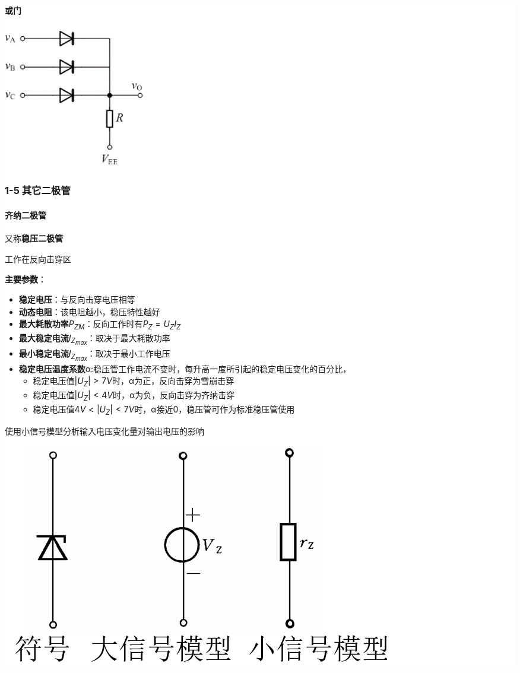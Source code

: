 #### 或门

![](./index/1/15.png)

### 1-5 其它二极管

#### 齐纳二极管

又称**稳压二极管**

工作在反向击穿区

**主要参数**：
*   **稳定电压**：与反向击穿电压相等
*   **动态电阻**：该电阻越小，稳压特性越好
*   **最大耗散功率**$P_{ZM}$：反向工作时有$P_{Z}=U_ZI_Z$
*   **最大稳定电流**$I_{Z_{max}}$：取决于最大耗散功率
*   **最小稳定电流**$I_{Z_{max}}$：取决于最小工作电压
*  **稳定电压温度系数**α:稳压管工作电流不变时，每升高一度所引起的稳定电压变化的百分比，
   *  稳定电压值$|U_Z|>7V$时，α为正，反向击穿为雪崩击穿
   *  稳定电压值$|U_Z|<4V$时，α为负，反向击穿为齐纳击穿
   *  稳定电压值$4V<|U_Z|<7V$时，α接近0，稳压管可作为标准稳压管使用

使用小信号模型分析输入电压变化量对输出电压的影响

![](./index/1/00.png)
